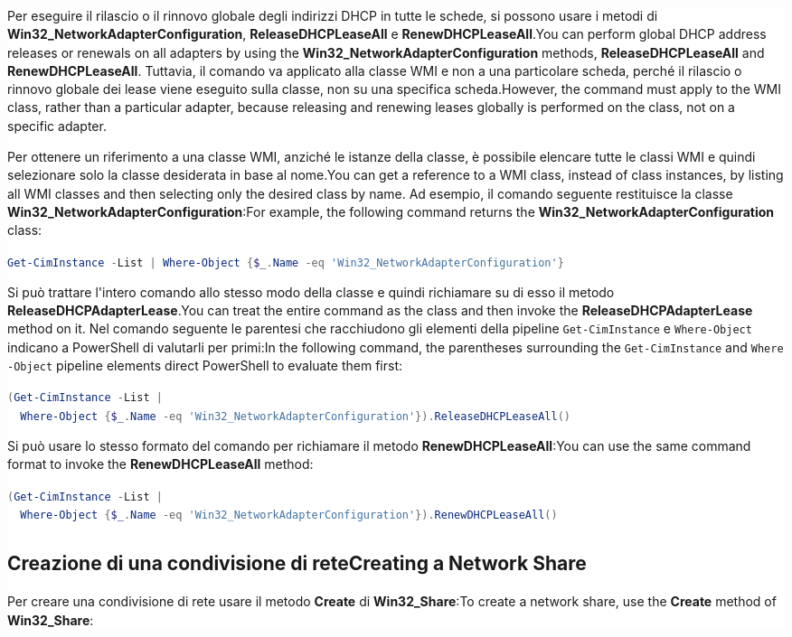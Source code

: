 <span data-ttu-id="218cc-161">Per eseguire il rilascio o il rinnovo globale degli indirizzi DHCP in tutte le schede, si possono usare i metodi di **Win32_NetworkAdapterConfiguration**, **ReleaseDHCPLeaseAll** e **RenewDHCPLeaseAll**.</span><span class="sxs-lookup"><span data-stu-id="218cc-161">You can perform global DHCP address releases or renewals on all adapters by using the **Win32_NetworkAdapterConfiguration** methods, **ReleaseDHCPLeaseAll** and **RenewDHCPLeaseAll**.</span></span>
<span data-ttu-id="218cc-162">Tuttavia, il comando va applicato alla classe WMI e non a una particolare scheda, perché il rilascio o rinnovo globale dei lease viene eseguito sulla classe, non su una specifica scheda.</span><span class="sxs-lookup"><span data-stu-id="218cc-162">However, the command must apply to the WMI class, rather than a particular adapter, because releasing and renewing leases globally is performed on the class, not on a specific adapter.</span></span>

<span data-ttu-id="218cc-163">Per ottenere un riferimento a una classe WMI, anziché le istanze della classe, è possibile elencare tutte le classi WMI e quindi selezionare solo la classe desiderata in base al nome.</span><span class="sxs-lookup"><span data-stu-id="218cc-163">You can get a reference to a WMI class, instead of class instances, by listing all WMI classes and then selecting only the desired class by name.</span></span> <span data-ttu-id="218cc-164">Ad esempio, il comando seguente restituisce la classe **Win32_NetworkAdapterConfiguration**:</span><span class="sxs-lookup"><span data-stu-id="218cc-164">For example, the following command returns the **Win32_NetworkAdapterConfiguration** class:</span></span>

```powershell
Get-CimInstance -List | Where-Object {$_.Name -eq 'Win32_NetworkAdapterConfiguration'}
```

<span data-ttu-id="218cc-165">Si può trattare l'intero comando allo stesso modo della classe e quindi richiamare su di esso il metodo **ReleaseDHCPAdapterLease**.</span><span class="sxs-lookup"><span data-stu-id="218cc-165">You can treat the entire command as the class and then invoke the **ReleaseDHCPAdapterLease** method on it.</span></span> <span data-ttu-id="218cc-166">Nel comando seguente le parentesi che racchiudono gli elementi della pipeline `Get-CimInstance` e `Where-Object` indicano a PowerShell di valutarli per primi:</span><span class="sxs-lookup"><span data-stu-id="218cc-166">In the following command, the parentheses surrounding the `Get-CimInstance` and `Where-Object` pipeline elements direct PowerShell to evaluate them first:</span></span>

```powershell
(Get-CimInstance -List |
  Where-Object {$_.Name -eq 'Win32_NetworkAdapterConfiguration'}).ReleaseDHCPLeaseAll()
```

<span data-ttu-id="218cc-167">Si può usare lo stesso formato del comando per richiamare il metodo **RenewDHCPLeaseAll**:</span><span class="sxs-lookup"><span data-stu-id="218cc-167">You can use the same command format to invoke the **RenewDHCPLeaseAll** method:</span></span>

```powershell
(Get-CimInstance -List |
  Where-Object {$_.Name -eq 'Win32_NetworkAdapterConfiguration'}).RenewDHCPLeaseAll()
```

## <a name="creating-a-network-share"></a><span data-ttu-id="218cc-168">Creazione di una condivisione di rete</span><span class="sxs-lookup"><span data-stu-id="218cc-168">Creating a Network Share</span></span>

<span data-ttu-id="218cc-169">Per creare una condivisione di rete usare il metodo **Create** di **Win32_Share**:</span><span class="sxs-lookup"><span data-stu-id="218cc-169">To create a network share, use the **Create** method of **Win32_Share**:</span></span>
